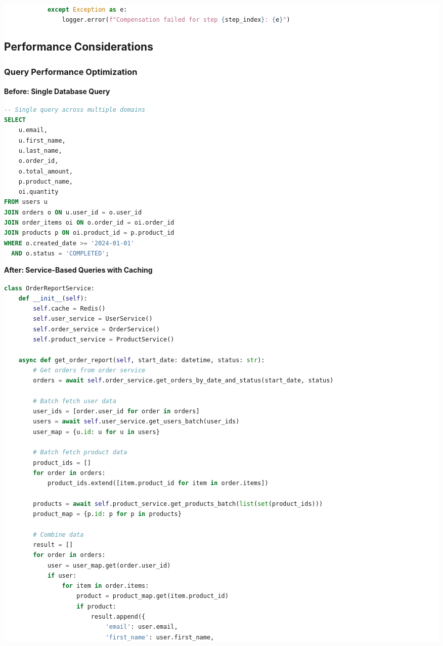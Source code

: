 ```python
            except Exception as e:
                logger.error(f"Compensation failed for step {step_index}: {e}")
```

## Performance Considerations

### Query Performance Optimization

**Before: Single Database Query**
```sql
-- Single query across multiple domains
SELECT 
    u.email,
    u.first_name,
    u.last_name,
    o.order_id,
    o.total_amount,
    p.product_name,
    oi.quantity
FROM users u
JOIN orders o ON u.user_id = o.user_id
JOIN order_items oi ON o.order_id = oi.order_id
JOIN products p ON oi.product_id = p.product_id
WHERE o.created_date >= '2024-01-01'
  AND o.status = 'COMPLETED';
```

**After: Service-Based Queries with Caching**
```python
class OrderReportService:
    def __init__(self):
        self.cache = Redis()
        self.user_service = UserService()
        self.order_service = OrderService()
        self.product_service = ProductService()
    
    async def get_order_report(self, start_date: datetime, status: str):
        # Get orders from order service
        orders = await self.order_service.get_orders_by_date_and_status(start_date, status)
        
        # Batch fetch user data
        user_ids = [order.user_id for order in orders]
        users = await self.user_service.get_users_batch(user_ids)
        user_map = {u.id: u for u in users}
        
        # Batch fetch product data
        product_ids = []
        for order in orders:
            product_ids.extend([item.product_id for item in order.items])
        
        products = await self.product_service.get_products_batch(list(set(product_ids)))
        product_map = {p.id: p for p in products}
        
        # Combine data
        result = []
        for order in orders:
            user = user_map.get(order.user_id)
            if user:
                for item in order.items:
                    product = product_map.get(item.product_id)
                    if product:
                        result.append({
                            'email': user.email,
                            'first_name': user.first_name,
```